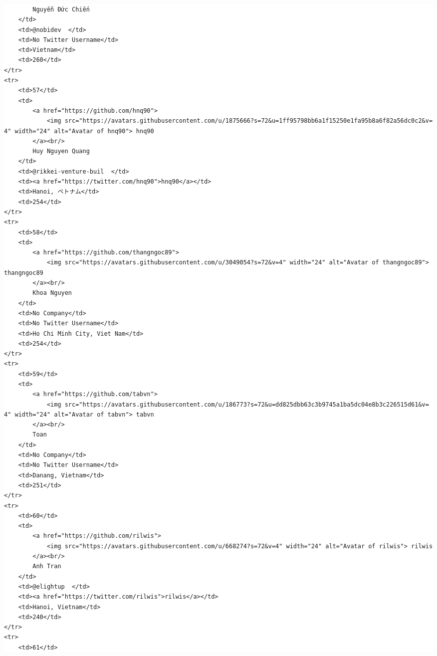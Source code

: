 			Nguyễn Đức Chiến
		</td>
		<td>@nobidev  </td>
		<td>No Twitter Username</td>
		<td>Vietnam</td>
		<td>260</td>
	</tr>
	<tr>
		<td>57</td>
		<td>
			<a href="https://github.com/hnq90">
				<img src="https://avatars.githubusercontent.com/u/1875666?s=72&u=1ff95798bb6a1f15250e1fa95b8a6f82a56dc0c2&v=4" width="24" alt="Avatar of hnq90"> hnq90
			</a><br/>
			Huy Nguyen Quang
		</td>
		<td>@rikkei-venture-buil  </td>
		<td><a href="https://twitter.com/hnq90">hnq90</a></td>
		<td>Hanoi, ベトナム</td>
		<td>254</td>
	</tr>
	<tr>
		<td>58</td>
		<td>
			<a href="https://github.com/thangngoc89">
				<img src="https://avatars.githubusercontent.com/u/3049054?s=72&v=4" width="24" alt="Avatar of thangngoc89"> thangngoc89
			</a><br/>
			Khoa Nguyen
		</td>
		<td>No Company</td>
		<td>No Twitter Username</td>
		<td>Ho Chi Minh City, Viet Nam</td>
		<td>254</td>
	</tr>
	<tr>
		<td>59</td>
		<td>
			<a href="https://github.com/tabvn">
				<img src="https://avatars.githubusercontent.com/u/186773?s=72&u=dd825dbb63c3b9745a1ba5dc04e8b3c226515d61&v=4" width="24" alt="Avatar of tabvn"> tabvn
			</a><br/>
			Toan
		</td>
		<td>No Company</td>
		<td>No Twitter Username</td>
		<td>Danang, Vietnam</td>
		<td>251</td>
	</tr>
	<tr>
		<td>60</td>
		<td>
			<a href="https://github.com/rilwis">
				<img src="https://avatars.githubusercontent.com/u/668274?s=72&v=4" width="24" alt="Avatar of rilwis"> rilwis
			</a><br/>
			Anh Tran
		</td>
		<td>@elightup  </td>
		<td><a href="https://twitter.com/rilwis">rilwis</a></td>
		<td>Hanoi, Vietnam</td>
		<td>240</td>
	</tr>
	<tr>
		<td>61</td>